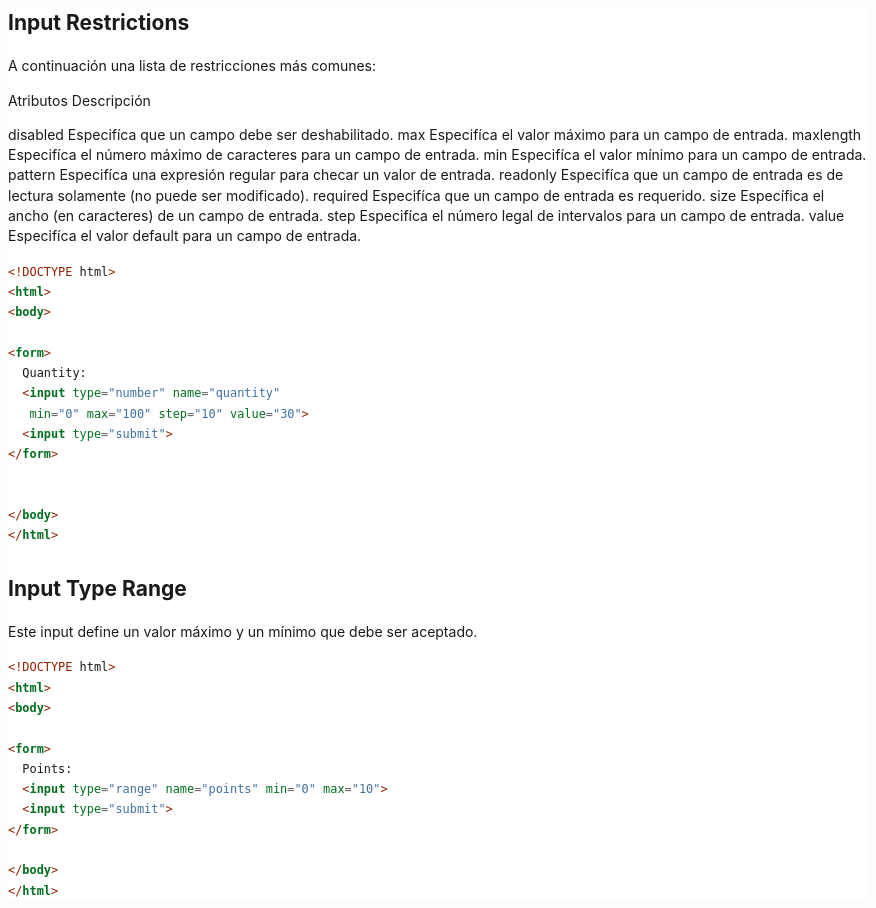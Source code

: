 ## Input Restrictions

A continuación una lista de restricciones más comunes:


Atributos                  Descripción

disabled                           Especifíca que un campo debe ser deshabilitado.
max                 Especifíca el valor máximo para un campo de entrada.
maxlength           Especifíca el número máximo de caracteres para un campo de entrada.
min                 Especifíca el valor mínimo para un campo de entrada.
pattern             Especifíca una expresión regular para checar un valor de entrada.
readonly            Especifíca que un campo de entrada es de lectura solamente (no puede ser modificado).
required            Especifíca que un campo de entrada es requerido.
size                Específica el ancho (en caracteres) de un campo de entrada.
step                Especifíca el número legal de intervalos para un campo de entrada.
value               Especifíca el valor default para un campo de entrada.



```HTML
<!DOCTYPE html>
<html>
<body>

<form>
  Quantity:
  <input type="number" name="quantity"
   min="0" max="100" step="10" value="30">
  <input type="submit">
</form>


</body>
</html>

```

## Input Type Range

Este input define un valor máximo y un mínimo que debe ser aceptado.

```HTML
<!DOCTYPE html>
<html>
<body>

<form>
  Points:
  <input type="range" name="points" min="0" max="10">
  <input type="submit">
</form>

</body>
</html>
```
